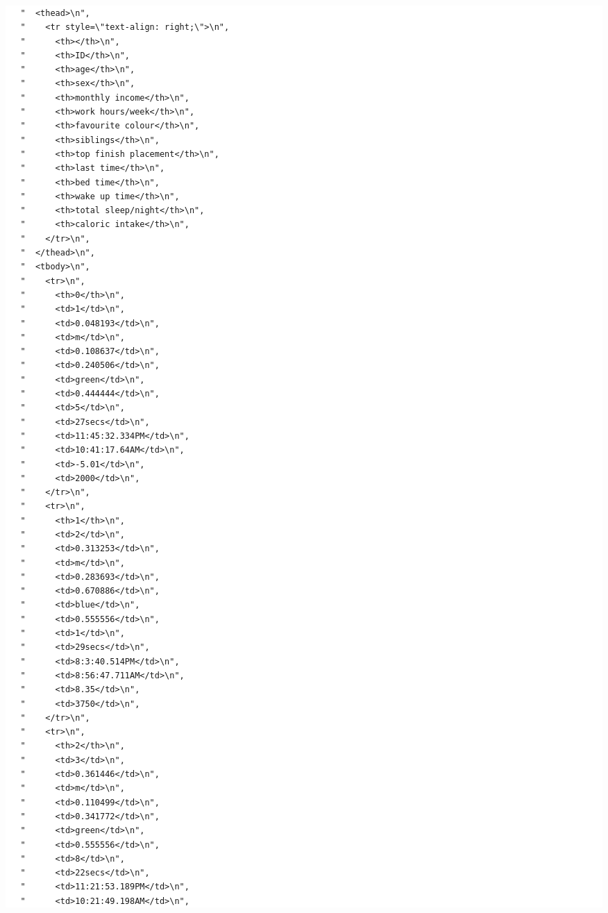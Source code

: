       "  <thead>\n",
       "    <tr style=\"text-align: right;\">\n",
       "      <th></th>\n",
       "      <th>ID</th>\n",
       "      <th>age</th>\n",
       "      <th>sex</th>\n",
       "      <th>monthly income</th>\n",
       "      <th>work hours/week</th>\n",
       "      <th>favourite colour</th>\n",
       "      <th>siblings</th>\n",
       "      <th>top finish placement</th>\n",
       "      <th>last time</th>\n",
       "      <th>bed time</th>\n",
       "      <th>wake up time</th>\n",
       "      <th>total sleep/night</th>\n",
       "      <th>caloric intake</th>\n",
       "    </tr>\n",
       "  </thead>\n",
       "  <tbody>\n",
       "    <tr>\n",
       "      <th>0</th>\n",
       "      <td>1</td>\n",
       "      <td>0.048193</td>\n",
       "      <td>m</td>\n",
       "      <td>0.108637</td>\n",
       "      <td>0.240506</td>\n",
       "      <td>green</td>\n",
       "      <td>0.444444</td>\n",
       "      <td>5</td>\n",
       "      <td>27secs</td>\n",
       "      <td>11:45:32.334PM</td>\n",
       "      <td>10:41:17.64AM</td>\n",
       "      <td>-5.01</td>\n",
       "      <td>2000</td>\n",
       "    </tr>\n",
       "    <tr>\n",
       "      <th>1</th>\n",
       "      <td>2</td>\n",
       "      <td>0.313253</td>\n",
       "      <td>m</td>\n",
       "      <td>0.283693</td>\n",
       "      <td>0.670886</td>\n",
       "      <td>blue</td>\n",
       "      <td>0.555556</td>\n",
       "      <td>1</td>\n",
       "      <td>29secs</td>\n",
       "      <td>8:3:40.514PM</td>\n",
       "      <td>8:56:47.711AM</td>\n",
       "      <td>8.35</td>\n",
       "      <td>3750</td>\n",
       "    </tr>\n",
       "    <tr>\n",
       "      <th>2</th>\n",
       "      <td>3</td>\n",
       "      <td>0.361446</td>\n",
       "      <td>m</td>\n",
       "      <td>0.110499</td>\n",
       "      <td>0.341772</td>\n",
       "      <td>green</td>\n",
       "      <td>0.555556</td>\n",
       "      <td>8</td>\n",
       "      <td>22secs</td>\n",
       "      <td>11:21:53.189PM</td>\n",
       "      <td>10:21:49.198AM</td>\n",